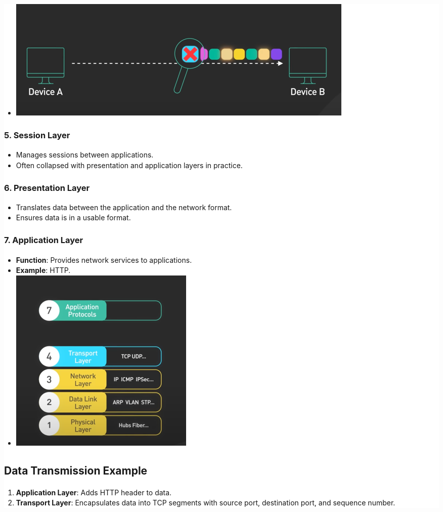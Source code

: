 - ![UDP Transport Layer](./images/img_10.png)

### 5. Session Layer
- Manages sessions between applications.
- Often collapsed with presentation and application layers in practice.

### 6. Presentation Layer
- Translates data between the application and the network format.
- Ensures data is in a usable format.

### 7. Application Layer
- **Function**: Provides network services to applications.
- **Example**: HTTP.
- ![Collapsed 3 Layers](./images/img_11.png)

## Data Transmission Example
1. **Application Layer**: Adds HTTP header to data.
2. **Transport Layer**: Encapsulates data into TCP segments with source port, destination port, and sequence number.